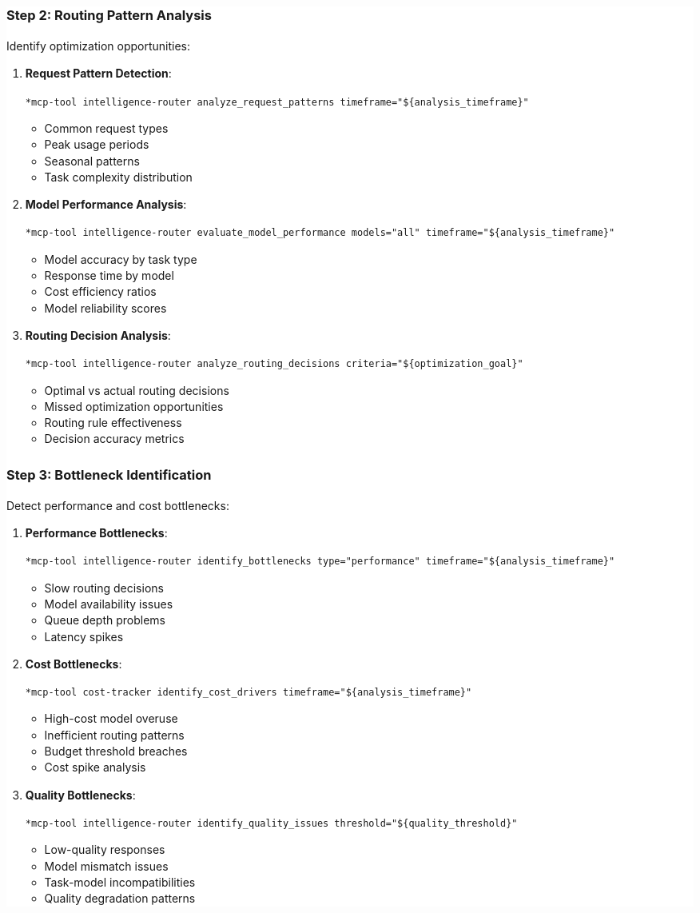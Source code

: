 ### Step 2: Routing Pattern Analysis
Identify optimization opportunities:

1. **Request Pattern Detection**:
   ```
   *mcp-tool intelligence-router analyze_request_patterns timeframe="${analysis_timeframe}"
   ```
   - Common request types
   - Peak usage periods
   - Seasonal patterns
   - Task complexity distribution

2. **Model Performance Analysis**:
   ```
   *mcp-tool intelligence-router evaluate_model_performance models="all" timeframe="${analysis_timeframe}"
   ```
   - Model accuracy by task type
   - Response time by model
   - Cost efficiency ratios
   - Model reliability scores

3. **Routing Decision Analysis**:
   ```
   *mcp-tool intelligence-router analyze_routing_decisions criteria="${optimization_goal}"
   ```
   - Optimal vs actual routing decisions
   - Missed optimization opportunities
   - Routing rule effectiveness
   - Decision accuracy metrics

### Step 3: Bottleneck Identification
Detect performance and cost bottlenecks:

1. **Performance Bottlenecks**:
   ```
   *mcp-tool intelligence-router identify_bottlenecks type="performance" timeframe="${analysis_timeframe}"
   ```
   - Slow routing decisions
   - Model availability issues
   - Queue depth problems
   - Latency spikes

2. **Cost Bottlenecks**:
   ```
   *mcp-tool cost-tracker identify_cost_drivers timeframe="${analysis_timeframe}"
   ```
   - High-cost model overuse
   - Inefficient routing patterns
   - Budget threshold breaches
   - Cost spike analysis

3. **Quality Bottlenecks**:
   ```
   *mcp-tool intelligence-router identify_quality_issues threshold="${quality_threshold}"
   ```
   - Low-quality responses
   - Model mismatch issues
   - Task-model incompatibilities
   - Quality degradation patterns
